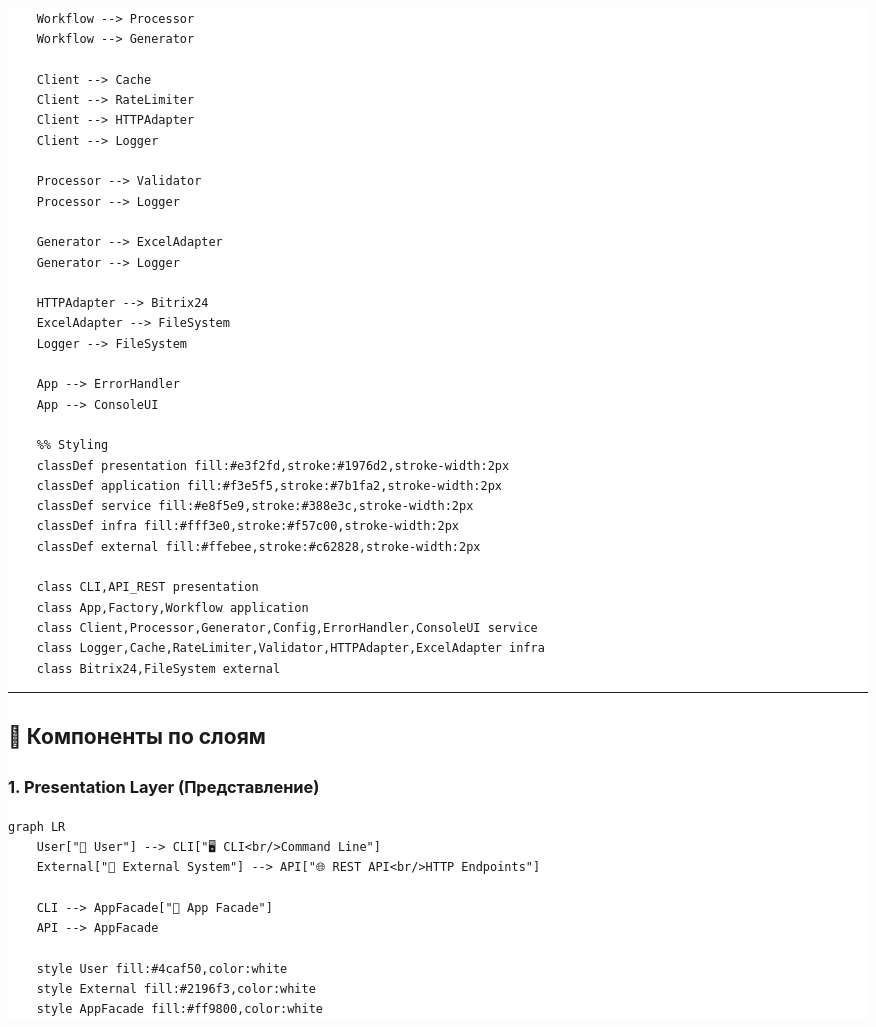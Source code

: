 ```mermaid
    Workflow --> Processor
    Workflow --> Generator
    
    Client --> Cache
    Client --> RateLimiter
    Client --> HTTPAdapter
    Client --> Logger
    
    Processor --> Validator
    Processor --> Logger
    
    Generator --> ExcelAdapter
    Generator --> Logger
    
    HTTPAdapter --> Bitrix24
    ExcelAdapter --> FileSystem
    Logger --> FileSystem
    
    App --> ErrorHandler
    App --> ConsoleUI
    
    %% Styling
    classDef presentation fill:#e3f2fd,stroke:#1976d2,stroke-width:2px
    classDef application fill:#f3e5f5,stroke:#7b1fa2,stroke-width:2px
    classDef service fill:#e8f5e9,stroke:#388e3c,stroke-width:2px
    classDef infra fill:#fff3e0,stroke:#f57c00,stroke-width:2px
    classDef external fill:#ffebee,stroke:#c62828,stroke-width:2px
    
    class CLI,API_REST presentation
    class App,Factory,Workflow application
    class Client,Processor,Generator,Config,ErrorHandler,ConsoleUI service
    class Logger,Cache,RateLimiter,Validator,HTTPAdapter,ExcelAdapter infra
    class Bitrix24,FileSystem external
```

---

## 🎯 Компоненты по слоям

### 1. Presentation Layer (Представление)

```mermaid
graph LR
    User["👤 User"] --> CLI["🖥️ CLI<br/>Command Line"]
    External["🔗 External System"] --> API["🌐 REST API<br/>HTTP Endpoints"]
    
    CLI --> AppFacade["🎯 App Facade"]
    API --> AppFacade
    
    style User fill:#4caf50,color:white
    style External fill:#2196f3,color:white
    style AppFacade fill:#ff9800,color:white
```
